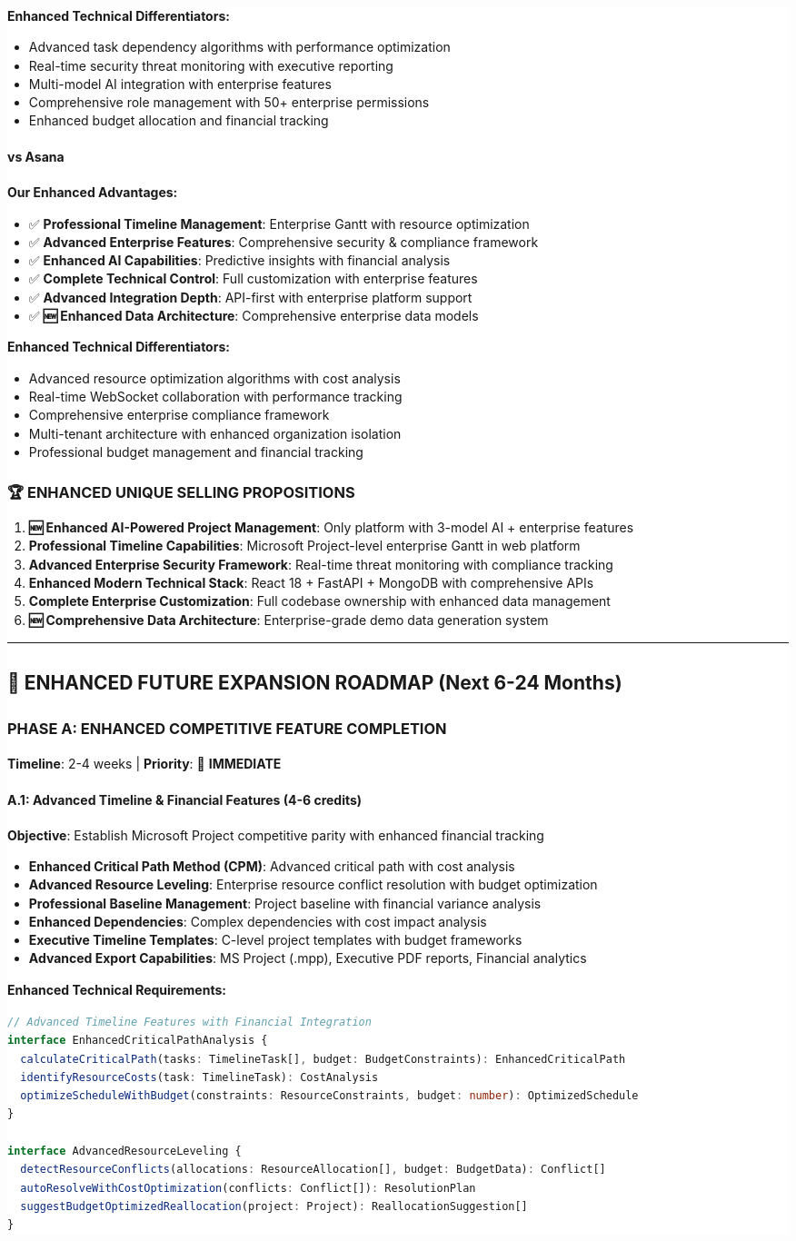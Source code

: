 **Enhanced Technical Differentiators:**
- Advanced task dependency algorithms with performance optimization
- Real-time security threat monitoring with executive reporting
- Multi-model AI integration with enterprise features
- Comprehensive role management with 50+ enterprise permissions
- Enhanced budget allocation and financial tracking

#### **vs Asana**
**Our Enhanced Advantages:**
- ✅ **Professional Timeline Management**: Enterprise Gantt with resource optimization
- ✅ **Advanced Enterprise Features**: Comprehensive security & compliance framework
- ✅ **Enhanced AI Capabilities**: Predictive insights with financial analysis
- ✅ **Complete Technical Control**: Full customization with enterprise features
- ✅ **Advanced Integration Depth**: API-first with enterprise platform support
- ✅ **🆕 Enhanced Data Architecture**: Comprehensive enterprise data models

**Enhanced Technical Differentiators:**
- Advanced resource optimization algorithms with cost analysis
- Real-time WebSocket collaboration with performance tracking
- Comprehensive enterprise compliance framework
- Multi-tenant architecture with enhanced organization isolation
- Professional budget management and financial tracking

### **🏆 ENHANCED UNIQUE SELLING PROPOSITIONS**
1. **🆕 Enhanced AI-Powered Project Management**: Only platform with 3-model AI + enterprise features
2. **Professional Timeline Capabilities**: Microsoft Project-level enterprise Gantt in web platform
3. **Advanced Enterprise Security Framework**: Real-time threat monitoring with compliance tracking
4. **Enhanced Modern Technical Stack**: React 18 + FastAPI + MongoDB with comprehensive APIs
5. **Complete Enterprise Customization**: Full codebase ownership with enhanced data management
6. **🆕 Comprehensive Data Architecture**: Enterprise-grade demo data generation system

---

## 🚀 **ENHANCED FUTURE EXPANSION ROADMAP** (Next 6-24 Months)

### **PHASE A: ENHANCED COMPETITIVE FEATURE COMPLETION** 
**Timeline**: 2-4 weeks | **Priority**: 🔴 **IMMEDIATE**

#### **A.1: Advanced Timeline & Financial Features** (4-6 credits)
**Objective**: Establish Microsoft Project competitive parity with enhanced financial tracking
- **Enhanced Critical Path Method (CPM)**: Advanced critical path with cost analysis
- **Advanced Resource Leveling**: Enterprise resource conflict resolution with budget optimization
- **Professional Baseline Management**: Project baseline with financial variance analysis
- **Enhanced Dependencies**: Complex dependencies with cost impact analysis
- **Executive Timeline Templates**: C-level project templates with budget frameworks
- **Advanced Export Capabilities**: MS Project (.mpp), Executive PDF reports, Financial analytics

**Enhanced Technical Requirements:**
```typescript
// Advanced Timeline Features with Financial Integration
interface EnhancedCriticalPathAnalysis {
  calculateCriticalPath(tasks: TimelineTask[], budget: BudgetConstraints): EnhancedCriticalPath
  identifyResourceCosts(task: TimelineTask): CostAnalysis
  optimizeScheduleWithBudget(constraints: ResourceConstraints, budget: number): OptimizedSchedule
}

interface AdvancedResourceLeveling {
  detectResourceConflicts(allocations: ResourceAllocation[], budget: BudgetData): Conflict[]
  autoResolveWithCostOptimization(conflicts: Conflict[]): ResolutionPlan
  suggestBudgetOptimizedReallocation(project: Project): ReallocationSuggestion[]
}
```